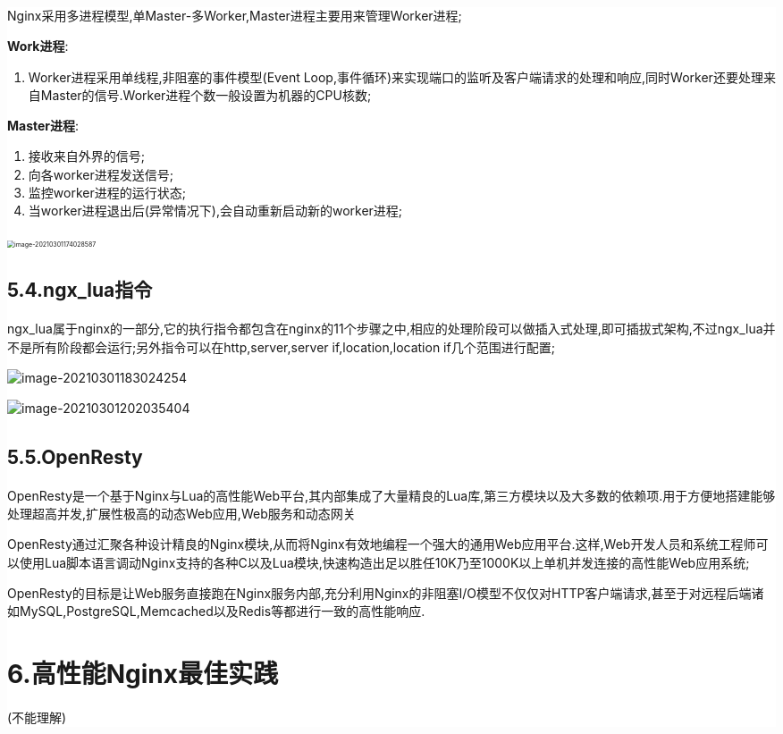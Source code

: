Nginx采用多进程模型,单Master-多Worker,Master进程主要用来管理Worker进程;

**Work进程**:

1. Worker进程采用单线程,非阻塞的事件模型(Event Loop,事件循环)来实现端口的监听及客户端请求的处理和响应,同时Worker还要处理来自Master的信号.Worker进程个数一般设置为机器的CPU核数;

**Master进程**:

1. 接收来自外界的信号;
2. 向各worker进程发送信号;
3. 监控worker进程的运行状态;
4. 当worker进程退出后(异常情况下),会自动重新启动新的worker进程;

<img src="https://fechin-picgo.oss-cn-shanghai.aliyuncs.com/PicGo/image-20210301174028587.png" alt="image-20210301174028587" style="zoom:50%;" />

## 5.4.ngx_lua指令

ngx_lua属于nginx的一部分,它的执行指令都包含在nginx的11个步骤之中,相应的处理阶段可以做插入式处理,即可插拔式架构,不过ngx_lua并不是所有阶段都会运行;另外指令可以在http,server,server if,location,location if几个范围进行配置;

![image-20210301183024254](https://fechin-picgo.oss-cn-shanghai.aliyuncs.com/PicGo/image-20210301183024254.png)

![image-20210301202035404](https://fechin-picgo.oss-cn-shanghai.aliyuncs.com/PicGo/image-20210301202035404.png)

## 5.5.OpenResty   

OpenResty是一个基于Nginx与Lua的高性能Web平台,其内部集成了大量精良的Lua库,第三方模块以及大多数的依赖项.用于方便地搭建能够处理超高并发,扩展性极高的动态Web应用,Web服务和动态网关

OpenResty通过汇聚各种设计精良的Nginx模块,从而将Nginx有效地编程一个强大的通用Web应用平台.这样,Web开发人员和系统工程师可以使用Lua脚本语言调动Nginx支持的各种C以及Lua模块,快速构造出足以胜任10K乃至1000K以上单机并发连接的高性能Web应用系统;

OpenResty的目标是让Web服务直接跑在Nginx服务内部,充分利用Nginx的非阻塞I/O模型不仅仅对HTTP客户端请求,甚至于对远程后端诸如MySQL,PostgreSQL,Memcached以及Redis等都进行一致的高性能响应.

# 6.高性能Nginx最佳实践

(不能理解)